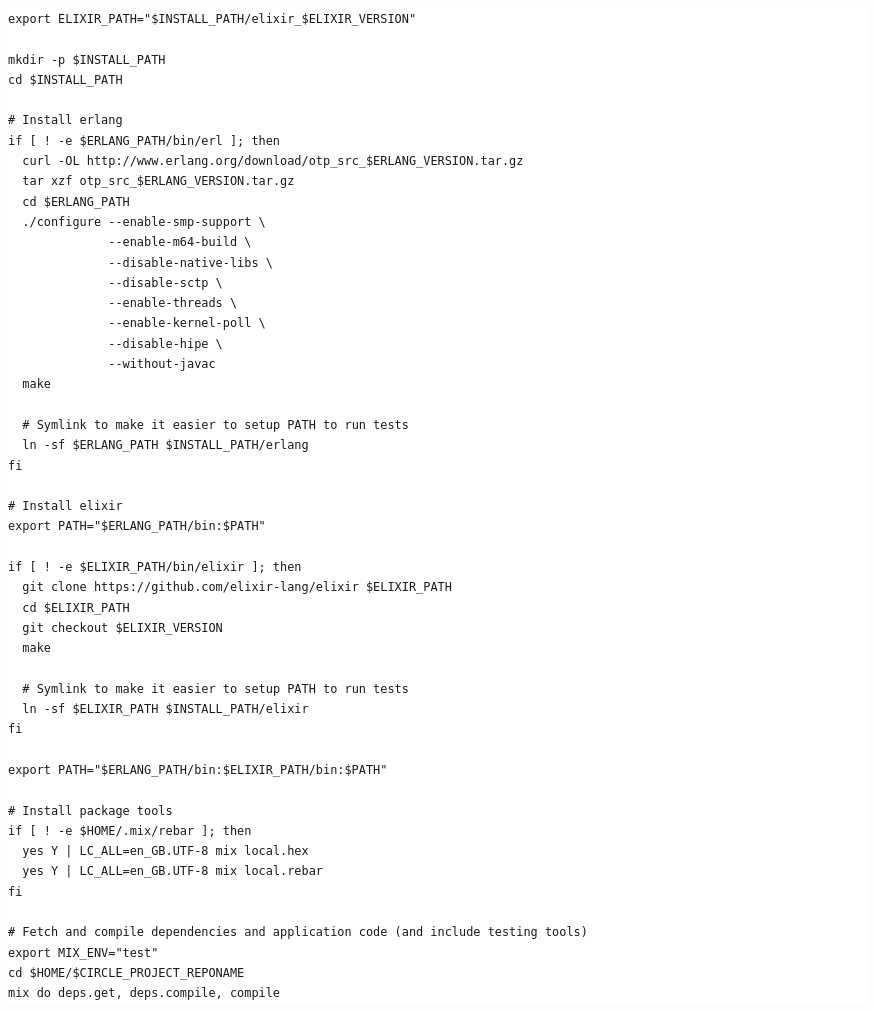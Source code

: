 ```
export ELIXIR_PATH="$INSTALL_PATH/elixir_$ELIXIR_VERSION"

mkdir -p $INSTALL_PATH
cd $INSTALL_PATH

# Install erlang
if [ ! -e $ERLANG_PATH/bin/erl ]; then
  curl -OL http://www.erlang.org/download/otp_src_$ERLANG_VERSION.tar.gz
  tar xzf otp_src_$ERLANG_VERSION.tar.gz
  cd $ERLANG_PATH
  ./configure --enable-smp-support \
              --enable-m64-build \
              --disable-native-libs \
              --disable-sctp \
              --enable-threads \
              --enable-kernel-poll \
              --disable-hipe \
              --without-javac
  make

  # Symlink to make it easier to setup PATH to run tests
  ln -sf $ERLANG_PATH $INSTALL_PATH/erlang
fi

# Install elixir
export PATH="$ERLANG_PATH/bin:$PATH"

if [ ! -e $ELIXIR_PATH/bin/elixir ]; then
  git clone https://github.com/elixir-lang/elixir $ELIXIR_PATH
  cd $ELIXIR_PATH
  git checkout $ELIXIR_VERSION
  make

  # Symlink to make it easier to setup PATH to run tests
  ln -sf $ELIXIR_PATH $INSTALL_PATH/elixir
fi

export PATH="$ERLANG_PATH/bin:$ELIXIR_PATH/bin:$PATH"

# Install package tools
if [ ! -e $HOME/.mix/rebar ]; then
  yes Y | LC_ALL=en_GB.UTF-8 mix local.hex
  yes Y | LC_ALL=en_GB.UTF-8 mix local.rebar
fi

# Fetch and compile dependencies and application code (and include testing tools)
export MIX_ENV="test"
cd $HOME/$CIRCLE_PROJECT_REPONAME
mix do deps.get, deps.compile, compile
```
